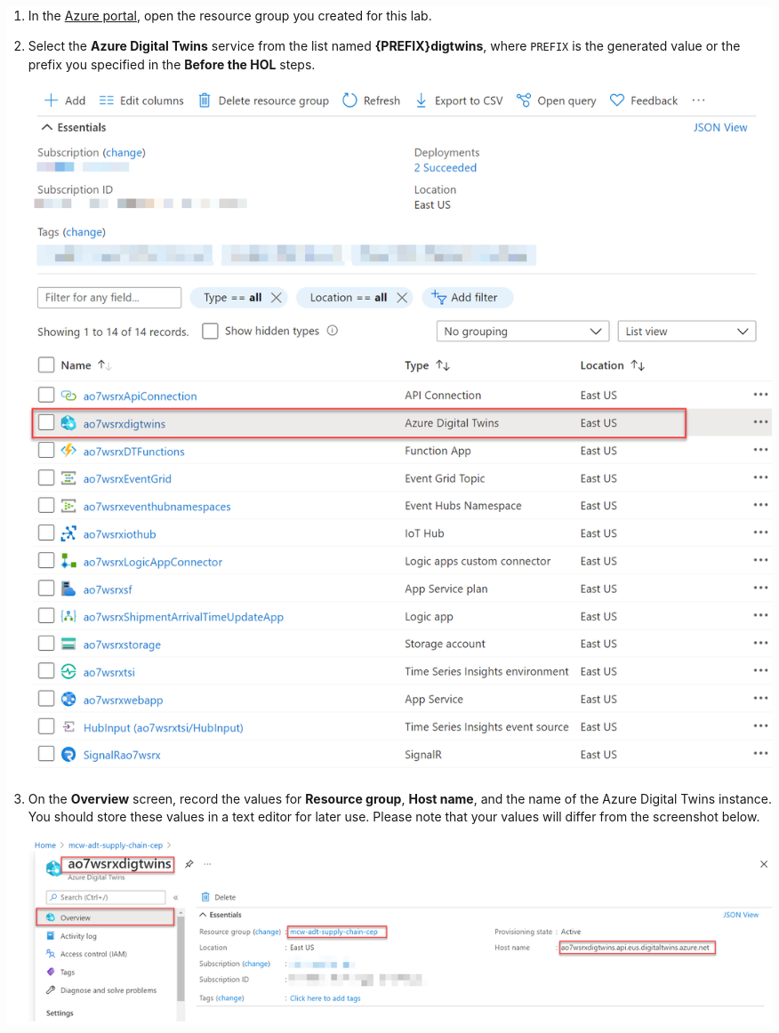 1. In the [Azure portal](https://portal.azure.com), open the resource group you created for this lab.

2. Select the **Azure Digital Twins** service from the list named **{PREFIX}digtwins**, where `PREFIX` is the generated value or the prefix you specified in the **Before the HOL** steps.

    ![The resource group service listing displays with the Azure Digital Twins service selected.](media/resourcegrouplist_digitaltwins.png "Resource group service listing")

3. On the **Overview** screen, record the values for **Resource group**, **Host name**, and the name of the Azure Digital Twins instance. You should store these values in a text editor for later use. Please note that your values will differ from the screenshot below.

   ![The Azure Digital Twins Overview screen displays with the resource name, Resource group, and Host name values highlighted.](media/digitaltwins_overview.png "Azure Digital Twins Overview")
